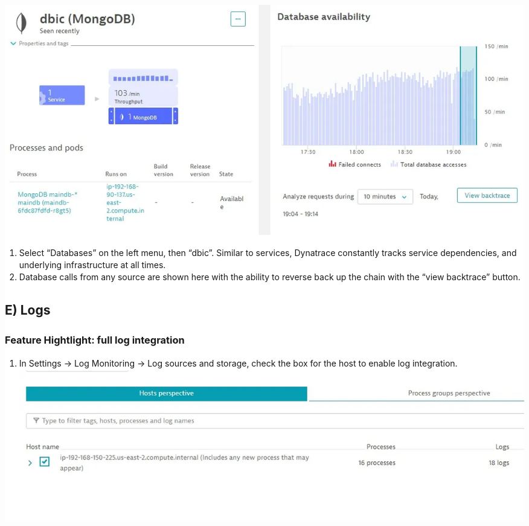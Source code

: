 <img src="../images/explore4.OOQwN4yw_Z2io2OH.webp">

1.  Select “Databases” on the left menu, then “dbic”. Similar to services, Dynatrace constantly tracks service dependencies, and underlying infrastructure at all times.
2.  Database calls from any source are shown here with the ability to reverse back up the chain with the “view backtrace” button.

<a name="Logs"></a>

E) Logs
-------

<a name="FeatureHighlightfulllogintegration"></a>

### Feature Hightlight: full log integration

1.  In Settings -> Log Monitoring -> Log sources and storage, check the box for the host to enable log integration. <img src="../images/explore9.CR2IGei4_Z2hyoN9.webp">
